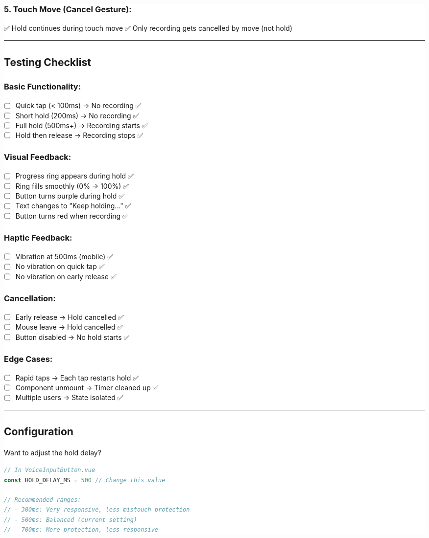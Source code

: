 ### 5. Touch Move (Cancel Gesture):
✅ Hold continues during touch move
✅ Only recording gets cancelled by move (not hold)

---

## Testing Checklist

### Basic Functionality:
- [ ] Quick tap (< 100ms) → No recording ✅
- [ ] Short hold (200ms) → No recording ✅
- [ ] Full hold (500ms+) → Recording starts ✅
- [ ] Hold then release → Recording stops ✅

### Visual Feedback:
- [ ] Progress ring appears during hold ✅
- [ ] Ring fills smoothly (0% → 100%) ✅
- [ ] Button turns purple during hold ✅
- [ ] Text changes to "Keep holding..." ✅
- [ ] Button turns red when recording ✅

### Haptic Feedback:
- [ ] Vibration at 500ms (mobile) ✅
- [ ] No vibration on quick tap ✅
- [ ] No vibration on early release ✅

### Cancellation:
- [ ] Early release → Hold cancelled ✅
- [ ] Mouse leave → Hold cancelled ✅
- [ ] Button disabled → No hold starts ✅

### Edge Cases:
- [ ] Rapid taps → Each tap restarts hold ✅
- [ ] Component unmount → Timer cleaned up ✅
- [ ] Multiple users → State isolated ✅

---

## Configuration

Want to adjust the hold delay?

```typescript
// In VoiceInputButton.vue
const HOLD_DELAY_MS = 500 // Change this value

// Recommended ranges:
// - 300ms: Very responsive, less mistouch protection
// - 500ms: Balanced (current setting)
// - 700ms: More protection, less responsive
```

